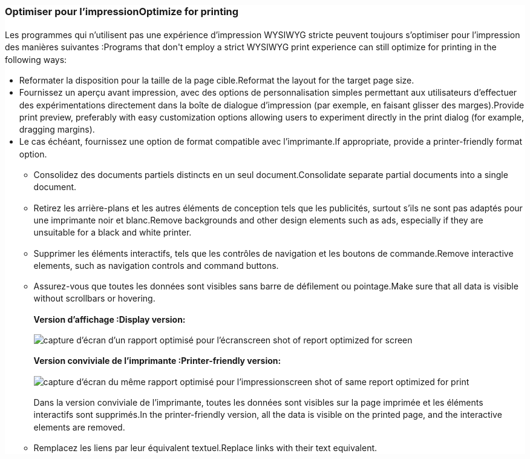 ### <a name="optimize-for-printing"></a><span data-ttu-id="fe26a-178">Optimiser pour l’impression</span><span class="sxs-lookup"><span data-stu-id="fe26a-178">Optimize for printing</span></span>

<span data-ttu-id="fe26a-179">Les programmes qui n’utilisent pas une expérience d’impression WYSIWYG stricte peuvent toujours s’optimiser pour l’impression des manières suivantes :</span><span class="sxs-lookup"><span data-stu-id="fe26a-179">Programs that don't employ a strict WYSIWYG print experience can still optimize for printing in the following ways:</span></span>

-   <span data-ttu-id="fe26a-180">Reformater la disposition pour la taille de la page cible.</span><span class="sxs-lookup"><span data-stu-id="fe26a-180">Reformat the layout for the target page size.</span></span>
-   <span data-ttu-id="fe26a-181">Fournissez un aperçu avant impression, avec des options de personnalisation simples permettant aux utilisateurs d’effectuer des expérimentations directement dans la boîte de dialogue d’impression (par exemple, en faisant glisser des marges).</span><span class="sxs-lookup"><span data-stu-id="fe26a-181">Provide print preview, preferably with easy customization options allowing users to experiment directly in the print dialog (for example, dragging margins).</span></span>
-   <span data-ttu-id="fe26a-182">Le cas échéant, fournissez une option de format compatible avec l’imprimante.</span><span class="sxs-lookup"><span data-stu-id="fe26a-182">If appropriate, provide a printer-friendly format option.</span></span>
    -   <span data-ttu-id="fe26a-183">Consolidez des documents partiels distincts en un seul document.</span><span class="sxs-lookup"><span data-stu-id="fe26a-183">Consolidate separate partial documents into a single document.</span></span>
    -   <span data-ttu-id="fe26a-184">Retirez les arrière-plans et les autres éléments de conception tels que les publicités, surtout s’ils ne sont pas adaptés pour une imprimante noir et blanc.</span><span class="sxs-lookup"><span data-stu-id="fe26a-184">Remove backgrounds and other design elements such as ads, especially if they are unsuitable for a black and white printer.</span></span>
    -   <span data-ttu-id="fe26a-185">Supprimer les éléments interactifs, tels que les contrôles de navigation et les boutons de commande.</span><span class="sxs-lookup"><span data-stu-id="fe26a-185">Remove interactive elements, such as navigation controls and command buttons.</span></span>
    -   <span data-ttu-id="fe26a-186">Assurez-vous que toutes les données sont visibles sans barre de défilement ou pointage.</span><span class="sxs-lookup"><span data-stu-id="fe26a-186">Make sure that all data is visible without scrollbars or hovering.</span></span>

        <span data-ttu-id="fe26a-187">**Version d’affichage :**</span><span class="sxs-lookup"><span data-stu-id="fe26a-187">**Display version:**</span></span>

        ![<span data-ttu-id="fe26a-188">capture d’écran d’un rapport optimisé pour l’écran</span><span class="sxs-lookup"><span data-stu-id="fe26a-188">screen shot of report optimized for screen</span></span> ](images/exper-printing-image1.png)

        <span data-ttu-id="fe26a-189">**Version conviviale de l’imprimante :**</span><span class="sxs-lookup"><span data-stu-id="fe26a-189">**Printer-friendly version:**</span></span>

        ![<span data-ttu-id="fe26a-190">capture d’écran du même rapport optimisé pour l’impression</span><span class="sxs-lookup"><span data-stu-id="fe26a-190">screen shot of same report optimized for print</span></span> ](images/exper-printing-image2.png)

        <span data-ttu-id="fe26a-191">Dans la version conviviale de l’imprimante, toutes les données sont visibles sur la page imprimée et les éléments interactifs sont supprimés.</span><span class="sxs-lookup"><span data-stu-id="fe26a-191">In the printer-friendly version, all the data is visible on the printed page, and the interactive elements are removed.</span></span>

    -   <span data-ttu-id="fe26a-192">Remplacez les liens par leur équivalent textuel.</span><span class="sxs-lookup"><span data-stu-id="fe26a-192">Replace links with their text equivalent.</span></span>
